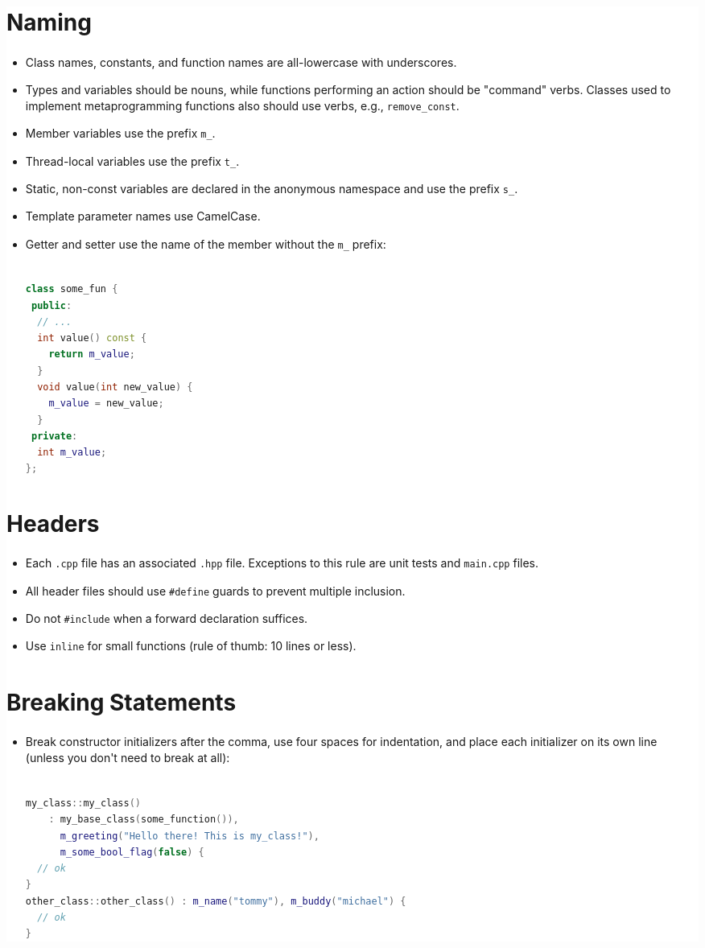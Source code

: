 
Naming
======

- Class names, constants, and function names are all-lowercase with underscores.

- Types and variables should be nouns, while functions performing an action
  should be "command" verbs. Classes used to implement metaprogramming
  functions also should use verbs, e.g., `remove_const`.

- Member variables use the prefix `m_`.

- Thread-local variables use the prefix `t_`.

- Static, non-const variables are declared in the anonymous namespace 
  and use the prefix `s_`.

- Template parameter names use CamelCase.

- Getter and setter use the name of the member without the `m_` prefix:
  ```cpp
  
  class some_fun {
   public:
    // ...
    int value() const {
      return m_value;
    }
    void value(int new_value) {
      m_value = new_value;
    }
   private:
    int m_value;
  };
  ```


Headers
=======

- Each `.cpp` file has an associated `.hpp` file.
  Exceptions to this rule are unit tests and `main.cpp` files.

- All header files should use `#define` guards to prevent multiple inclusion. 

- Do not `#include` when a forward declaration suffices.

- Use `inline` for small functions (rule of thumb: 10 lines or less).


Breaking Statements
===================

- Break constructor initializers after the comma, use four spaces for
  indentation, and place each initializer on its own line (unless you don't
  need to break at all):
  ```cpp

  my_class::my_class()
      : my_base_class(some_function()),
        m_greeting("Hello there! This is my_class!"),
        m_some_bool_flag(false) {
    // ok
  }
  other_class::other_class() : m_name("tommy"), m_buddy("michael") {
    // ok
  }
  ```
